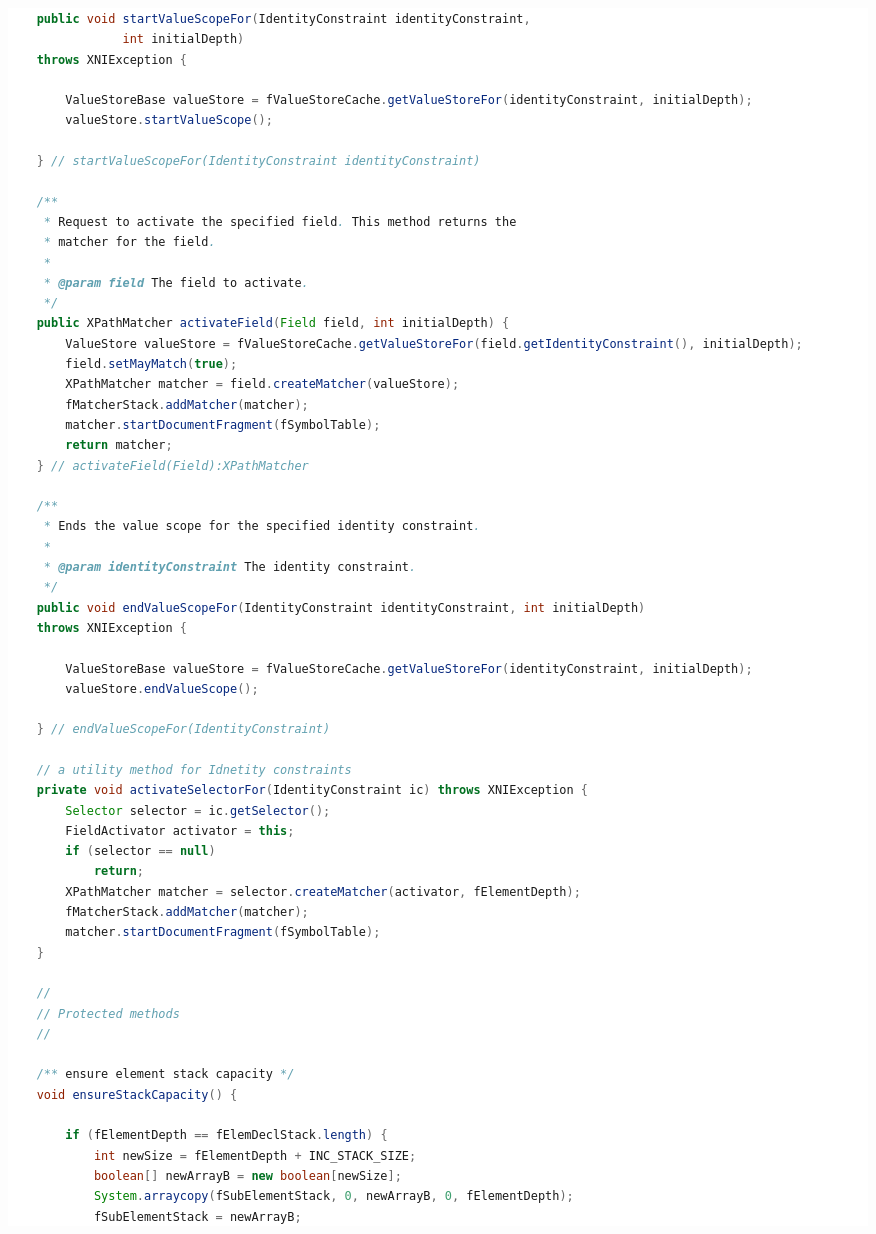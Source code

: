 ```java
    public void startValueScopeFor(IdentityConstraint identityConstraint,
                int initialDepth)
    throws XNIException {

        ValueStoreBase valueStore = fValueStoreCache.getValueStoreFor(identityConstraint, initialDepth);
        valueStore.startValueScope();

    } // startValueScopeFor(IdentityConstraint identityConstraint)

    /**
     * Request to activate the specified field. This method returns the
     * matcher for the field.
     *
     * @param field The field to activate.
     */
    public XPathMatcher activateField(Field field, int initialDepth) {
        ValueStore valueStore = fValueStoreCache.getValueStoreFor(field.getIdentityConstraint(), initialDepth);
        field.setMayMatch(true);
        XPathMatcher matcher = field.createMatcher(valueStore);
        fMatcherStack.addMatcher(matcher);
        matcher.startDocumentFragment(fSymbolTable);
        return matcher;
    } // activateField(Field):XPathMatcher

    /**
     * Ends the value scope for the specified identity constraint.
     *
     * @param identityConstraint The identity constraint.
     */
    public void endValueScopeFor(IdentityConstraint identityConstraint, int initialDepth)
    throws XNIException {

        ValueStoreBase valueStore = fValueStoreCache.getValueStoreFor(identityConstraint, initialDepth);
        valueStore.endValueScope();

    } // endValueScopeFor(IdentityConstraint)

    // a utility method for Idnetity constraints
    private void activateSelectorFor(IdentityConstraint ic) throws XNIException {
        Selector selector = ic.getSelector();
        FieldActivator activator = this;
        if (selector == null)
            return;
        XPathMatcher matcher = selector.createMatcher(activator, fElementDepth);
        fMatcherStack.addMatcher(matcher);
        matcher.startDocumentFragment(fSymbolTable);
    }

    //
    // Protected methods
    //

    /** ensure element stack capacity */
    void ensureStackCapacity() {

        if (fElementDepth == fElemDeclStack.length) {
            int newSize = fElementDepth + INC_STACK_SIZE;
            boolean[] newArrayB = new boolean[newSize];
            System.arraycopy(fSubElementStack, 0, newArrayB, 0, fElementDepth);
            fSubElementStack = newArrayB;
```